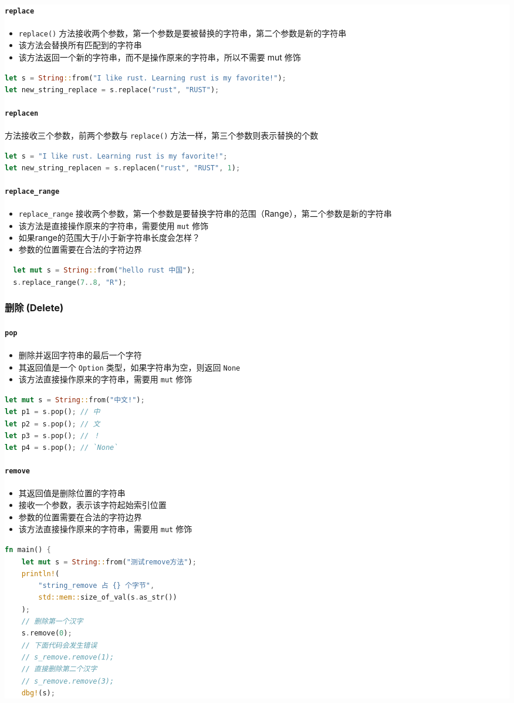 #### `replace`

- `replace()` 方法接收两个参数，第一个参数是要被替换的字符串，第二个参数是新的字符串
- 该方法会替换所有匹配到的字符串
- 该方法返回一个新的字符串，而不是操作原来的字符串，所以不需要 mut 修饰

```rust
let s = String::from("I like rust. Learning rust is my favorite!");
let new_string_replace = s.replace("rust", "RUST");
```

#### `replacen`

方法接收三个参数，前两个参数与 `replace()` 方法一样，第三个参数则表示替换的个数

```rust
let s = "I like rust. Learning rust is my favorite!";
let new_string_replacen = s.replacen("rust", "RUST", 1);
```

#### `replace_range`

- `replace_range` 接收两个参数，第一个参数是要替换字符串的范围（Range），第二个参数是新的字符串
- 该方法是直接操作原来的字符串，需要使用 `mut` 修饰
- 如果range的范围大于/小于新字符串长度会怎样？
- 参数的位置需要在合法的字符边界

```rust
  let mut s = String::from("hello rust 中国");
  s.replace_range(7..8, "R");
```

### 删除 (Delete)

####  `pop` 

- 删除并返回字符串的最后一个字符
- 其返回值是一个 `Option` 类型，如果字符串为空，则返回 `None`
- 该方法直接操作原来的字符串，需要用 `mut` 修饰

```rust
let mut s = String::from("中文!");
let p1 = s.pop(); // 中
let p2 = s.pop(); // 文
let p3 = s.pop(); // ！
let p4 = s.pop(); // `None`
```

####  `remove` 

- 其返回值是删除位置的字符串
- 接收一个参数，表示该字符起始索引位置
- 参数的位置需要在合法的字符边界
- 该方法直接操作原来的字符串，需要用 `mut` 修饰

```rust
fn main() {
    let mut s = String::from("测试remove方法");
    println!(
        "string_remove 占 {} 个字节",
        std::mem::size_of_val(s.as_str())
    );
    // 删除第一个汉字
    s.remove(0);
    // 下面代码会发生错误
    // s_remove.remove(1);
    // 直接删除第二个汉字
    // s_remove.remove(3);
    dbg!(s);
```